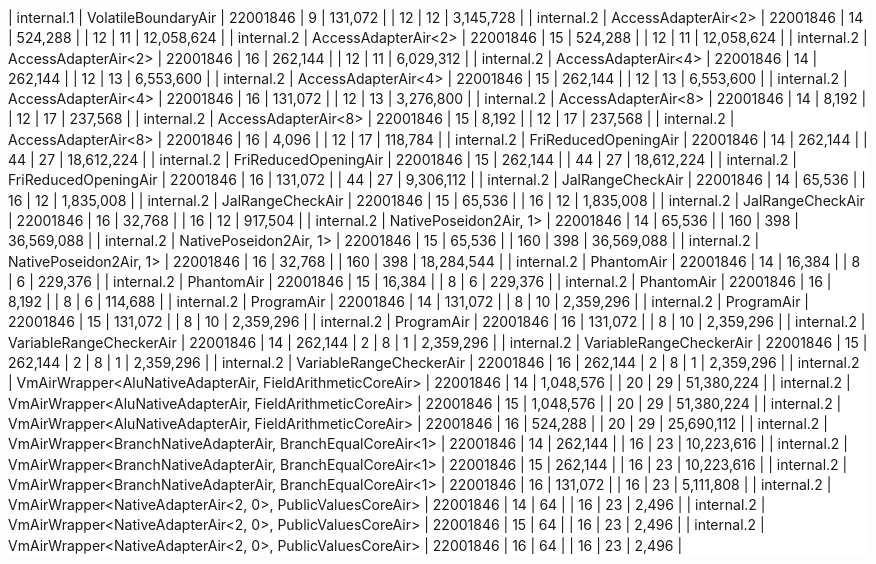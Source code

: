 | internal.1 | VolatileBoundaryAir | 22001846 | 9 | 131,072 |  | 12 | 12 | 3,145,728 | 
| internal.2 | AccessAdapterAir<2> | 22001846 | 14 | 524,288 |  | 12 | 11 | 12,058,624 | 
| internal.2 | AccessAdapterAir<2> | 22001846 | 15 | 524,288 |  | 12 | 11 | 12,058,624 | 
| internal.2 | AccessAdapterAir<2> | 22001846 | 16 | 262,144 |  | 12 | 11 | 6,029,312 | 
| internal.2 | AccessAdapterAir<4> | 22001846 | 14 | 262,144 |  | 12 | 13 | 6,553,600 | 
| internal.2 | AccessAdapterAir<4> | 22001846 | 15 | 262,144 |  | 12 | 13 | 6,553,600 | 
| internal.2 | AccessAdapterAir<4> | 22001846 | 16 | 131,072 |  | 12 | 13 | 3,276,800 | 
| internal.2 | AccessAdapterAir<8> | 22001846 | 14 | 8,192 |  | 12 | 17 | 237,568 | 
| internal.2 | AccessAdapterAir<8> | 22001846 | 15 | 8,192 |  | 12 | 17 | 237,568 | 
| internal.2 | AccessAdapterAir<8> | 22001846 | 16 | 4,096 |  | 12 | 17 | 118,784 | 
| internal.2 | FriReducedOpeningAir | 22001846 | 14 | 262,144 |  | 44 | 27 | 18,612,224 | 
| internal.2 | FriReducedOpeningAir | 22001846 | 15 | 262,144 |  | 44 | 27 | 18,612,224 | 
| internal.2 | FriReducedOpeningAir | 22001846 | 16 | 131,072 |  | 44 | 27 | 9,306,112 | 
| internal.2 | JalRangeCheckAir | 22001846 | 14 | 65,536 |  | 16 | 12 | 1,835,008 | 
| internal.2 | JalRangeCheckAir | 22001846 | 15 | 65,536 |  | 16 | 12 | 1,835,008 | 
| internal.2 | JalRangeCheckAir | 22001846 | 16 | 32,768 |  | 16 | 12 | 917,504 | 
| internal.2 | NativePoseidon2Air<BabyBearParameters>, 1> | 22001846 | 14 | 65,536 |  | 160 | 398 | 36,569,088 | 
| internal.2 | NativePoseidon2Air<BabyBearParameters>, 1> | 22001846 | 15 | 65,536 |  | 160 | 398 | 36,569,088 | 
| internal.2 | NativePoseidon2Air<BabyBearParameters>, 1> | 22001846 | 16 | 32,768 |  | 160 | 398 | 18,284,544 | 
| internal.2 | PhantomAir | 22001846 | 14 | 16,384 |  | 8 | 6 | 229,376 | 
| internal.2 | PhantomAir | 22001846 | 15 | 16,384 |  | 8 | 6 | 229,376 | 
| internal.2 | PhantomAir | 22001846 | 16 | 8,192 |  | 8 | 6 | 114,688 | 
| internal.2 | ProgramAir | 22001846 | 14 | 131,072 |  | 8 | 10 | 2,359,296 | 
| internal.2 | ProgramAir | 22001846 | 15 | 131,072 |  | 8 | 10 | 2,359,296 | 
| internal.2 | ProgramAir | 22001846 | 16 | 131,072 |  | 8 | 10 | 2,359,296 | 
| internal.2 | VariableRangeCheckerAir | 22001846 | 14 | 262,144 | 2 | 8 | 1 | 2,359,296 | 
| internal.2 | VariableRangeCheckerAir | 22001846 | 15 | 262,144 | 2 | 8 | 1 | 2,359,296 | 
| internal.2 | VariableRangeCheckerAir | 22001846 | 16 | 262,144 | 2 | 8 | 1 | 2,359,296 | 
| internal.2 | VmAirWrapper<AluNativeAdapterAir, FieldArithmeticCoreAir> | 22001846 | 14 | 1,048,576 |  | 20 | 29 | 51,380,224 | 
| internal.2 | VmAirWrapper<AluNativeAdapterAir, FieldArithmeticCoreAir> | 22001846 | 15 | 1,048,576 |  | 20 | 29 | 51,380,224 | 
| internal.2 | VmAirWrapper<AluNativeAdapterAir, FieldArithmeticCoreAir> | 22001846 | 16 | 524,288 |  | 20 | 29 | 25,690,112 | 
| internal.2 | VmAirWrapper<BranchNativeAdapterAir, BranchEqualCoreAir<1> | 22001846 | 14 | 262,144 |  | 16 | 23 | 10,223,616 | 
| internal.2 | VmAirWrapper<BranchNativeAdapterAir, BranchEqualCoreAir<1> | 22001846 | 15 | 262,144 |  | 16 | 23 | 10,223,616 | 
| internal.2 | VmAirWrapper<BranchNativeAdapterAir, BranchEqualCoreAir<1> | 22001846 | 16 | 131,072 |  | 16 | 23 | 5,111,808 | 
| internal.2 | VmAirWrapper<NativeAdapterAir<2, 0>, PublicValuesCoreAir> | 22001846 | 14 | 64 |  | 16 | 23 | 2,496 | 
| internal.2 | VmAirWrapper<NativeAdapterAir<2, 0>, PublicValuesCoreAir> | 22001846 | 15 | 64 |  | 16 | 23 | 2,496 | 
| internal.2 | VmAirWrapper<NativeAdapterAir<2, 0>, PublicValuesCoreAir> | 22001846 | 16 | 64 |  | 16 | 23 | 2,496 | 